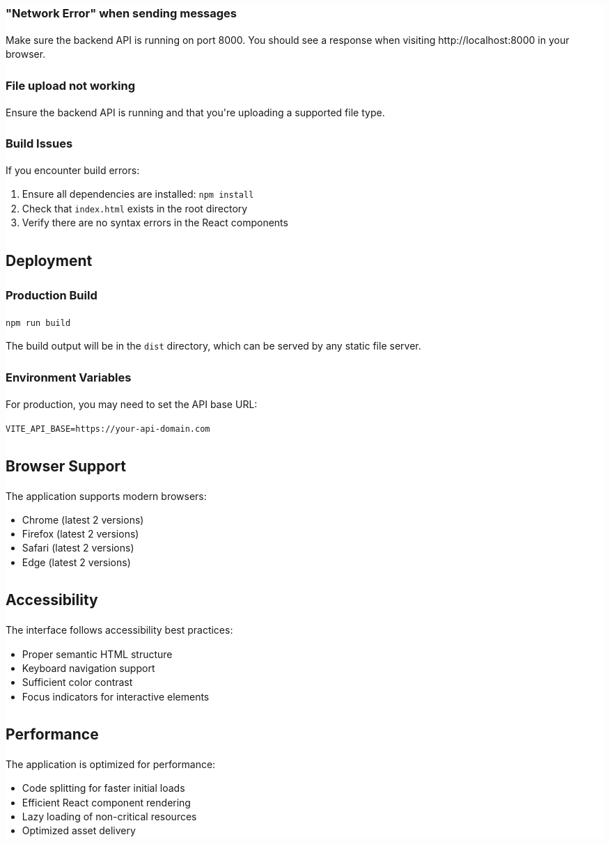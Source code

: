 ### "Network Error" when sending messages
Make sure the backend API is running on port 8000. You should see a response when visiting http://localhost:8000 in your browser.

### File upload not working
Ensure the backend API is running and that you're uploading a supported file type.

### Build Issues
If you encounter build errors:
1. Ensure all dependencies are installed: `npm install`
2. Check that `index.html` exists in the root directory
3. Verify there are no syntax errors in the React components

## Deployment

### Production Build
```bash
npm run build
```

The build output will be in the `dist` directory, which can be served by any static file server.

### Environment Variables
For production, you may need to set the API base URL:
```
VITE_API_BASE=https://your-api-domain.com
```

## Browser Support

The application supports modern browsers:
- Chrome (latest 2 versions)
- Firefox (latest 2 versions)
- Safari (latest 2 versions)
- Edge (latest 2 versions)

## Accessibility

The interface follows accessibility best practices:
- Proper semantic HTML structure
- Keyboard navigation support
- Sufficient color contrast
- Focus indicators for interactive elements

## Performance

The application is optimized for performance:
- Code splitting for faster initial loads
- Efficient React component rendering
- Lazy loading of non-critical resources
- Optimized asset delivery
